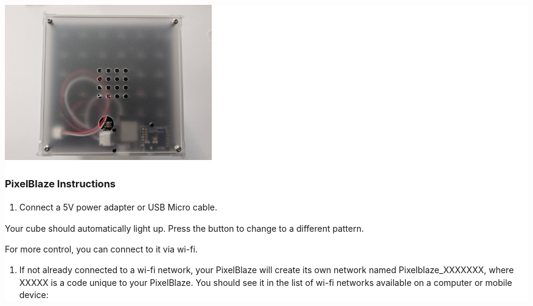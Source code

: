    <a href="/downloads/led-cube-6x6x6/enclosure-36.jpg" target="_blank"><img src="/downloads/led-cube-6x6x6/enclosure-36.jpg" style="width:340px" /></a>

### PixelBlaze Instructions

1. Connect a 5V power adapter or USB Micro cable.

Your cube should automatically light up. Press the button to change to a different pattern.

For more control, you can connect to it via wi-fi.

1. If not already connected to a wi-fi network, your PixelBlaze will create its own network named Pixelblaze_XXXXXXX, where XXXXX is a code unique to your PixelBlaze. You should see it in the list of wi-fi networks available on a computer or mobile device:
